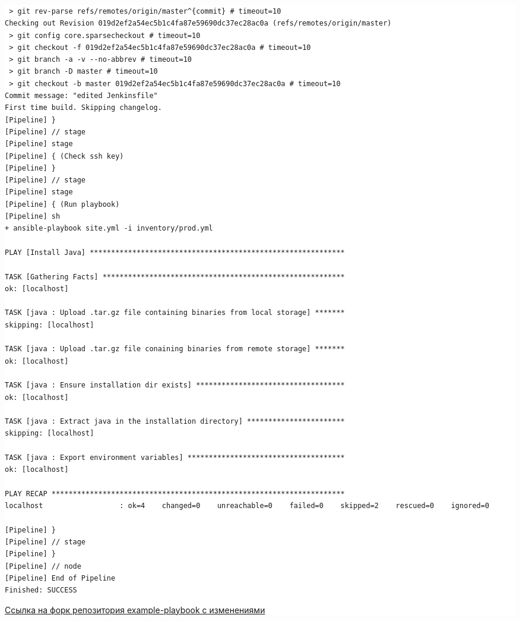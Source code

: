 ```commandline
 > git rev-parse refs/remotes/origin/master^{commit} # timeout=10
Checking out Revision 019d2ef2a54ec5b1c4fa87e59690dc37ec28ac0a (refs/remotes/origin/master)
 > git config core.sparsecheckout # timeout=10
 > git checkout -f 019d2ef2a54ec5b1c4fa87e59690dc37ec28ac0a # timeout=10
 > git branch -a -v --no-abbrev # timeout=10
 > git branch -D master # timeout=10
 > git checkout -b master 019d2ef2a54ec5b1c4fa87e59690dc37ec28ac0a # timeout=10
Commit message: "edited Jenkinsfile"
First time build. Skipping changelog.
[Pipeline] }
[Pipeline] // stage
[Pipeline] stage
[Pipeline] { (Check ssh key)
[Pipeline] }
[Pipeline] // stage
[Pipeline] stage
[Pipeline] { (Run playbook)
[Pipeline] sh
+ ansible-playbook site.yml -i inventory/prod.yml

PLAY [Install Java] ************************************************************

TASK [Gathering Facts] *********************************************************
ok: [localhost]

TASK [java : Upload .tar.gz file containing binaries from local storage] *******
skipping: [localhost]

TASK [java : Upload .tar.gz file conaining binaries from remote storage] *******
ok: [localhost]

TASK [java : Ensure installation dir exists] ***********************************
ok: [localhost]

TASK [java : Extract java in the installation directory] ***********************
skipping: [localhost]

TASK [java : Export environment variables] *************************************
ok: [localhost]

PLAY RECAP *********************************************************************
localhost                  : ok=4    changed=0    unreachable=0    failed=0    skipped=2    rescued=0    ignored=0   

[Pipeline] }
[Pipeline] // stage
[Pipeline] }
[Pipeline] // node
[Pipeline] End of Pipeline
Finished: SUCCESS

```

[Ссылка на форк репозитория example-playbook с изменениями](https://github.com/sapligin/example-playbook)